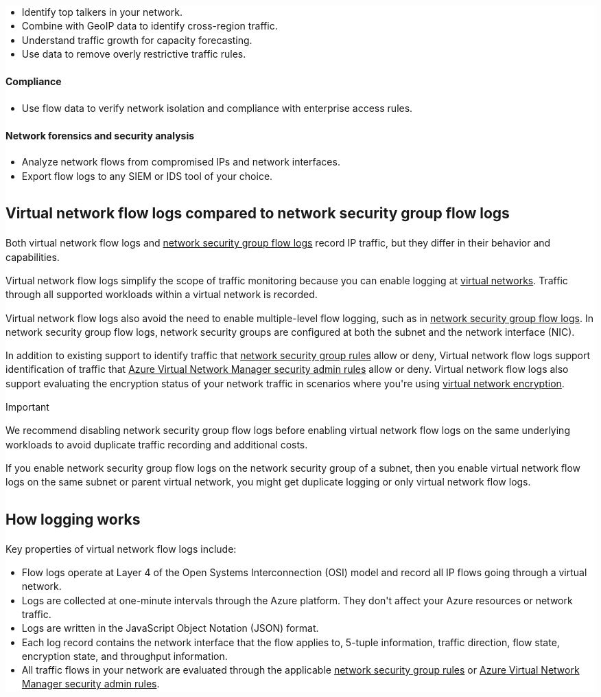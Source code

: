 - Identify top talkers in your network.
- Combine with GeoIP data to identify cross-region traffic.
- Understand traffic growth for capacity forecasting.
- Use data to remove overly restrictive traffic rules.

#### Compliance

- Use flow data to verify network isolation and compliance with enterprise access rules.

#### Network forensics and security analysis

- Analyze network flows from compromised IPs and network interfaces.
- Export flow logs to any SIEM or IDS tool of your choice.

## Virtual network flow logs compared to network security group flow logs

Both virtual network flow logs and [network security group flow logs](nsg-flow-logs-overview.md) record IP traffic, but they differ in their behavior and capabilities.

Virtual network flow logs simplify the scope of traffic monitoring because you can enable logging at [virtual networks](../virtual-network/virtual-networks-overview.md). Traffic through all supported workloads within a virtual network is recorded.

Virtual network flow logs also avoid the need to enable multiple-level flow logging, such as in [network security group flow logs](nsg-flow-logs-overview.md#best-practices). In network security group flow logs, network security groups are configured at both the subnet and the network interface (NIC).

In addition to existing support to identify traffic that [network security group rules](../virtual-network/network-security-groups-overview.md) allow or deny, Virtual network flow logs support identification of traffic that [Azure Virtual Network Manager security admin rules](../virtual-network-manager/concept-security-admins.md) allow or deny. Virtual network flow logs also support evaluating the encryption status of your network traffic in scenarios where you're using [virtual network encryption](../virtual-network/virtual-network-encryption-overview.md?toc=/azure/network-watcher/toc.json).

> [!IMPORTANT]
> We recommend disabling network security group flow logs before enabling virtual network flow logs on the same underlying workloads to avoid duplicate traffic recording and additional costs.
> 
> If you enable network security group flow logs on the network security group of a subnet, then you enable virtual network flow logs on the same subnet or parent virtual network, you might get duplicate logging or only virtual network flow logs.

## How logging works

Key properties of virtual network flow logs include:

- Flow logs operate at Layer 4 of the Open Systems Interconnection (OSI) model and record all IP flows going through a virtual network.
- Logs are collected at one-minute intervals through the Azure platform. They don't affect your Azure resources or network traffic.
- Logs are written in the JavaScript Object Notation (JSON) format.
- Each log record contains the network interface that the flow applies to, 5-tuple information, traffic direction, flow state, encryption state, and throughput information.
- All traffic flows in your network are evaluated through the applicable [network security group rules](../virtual-network/network-security-groups-overview.md) or [Azure Virtual Network Manager security admin rules](../virtual-network-manager/concept-security-admins.md).
